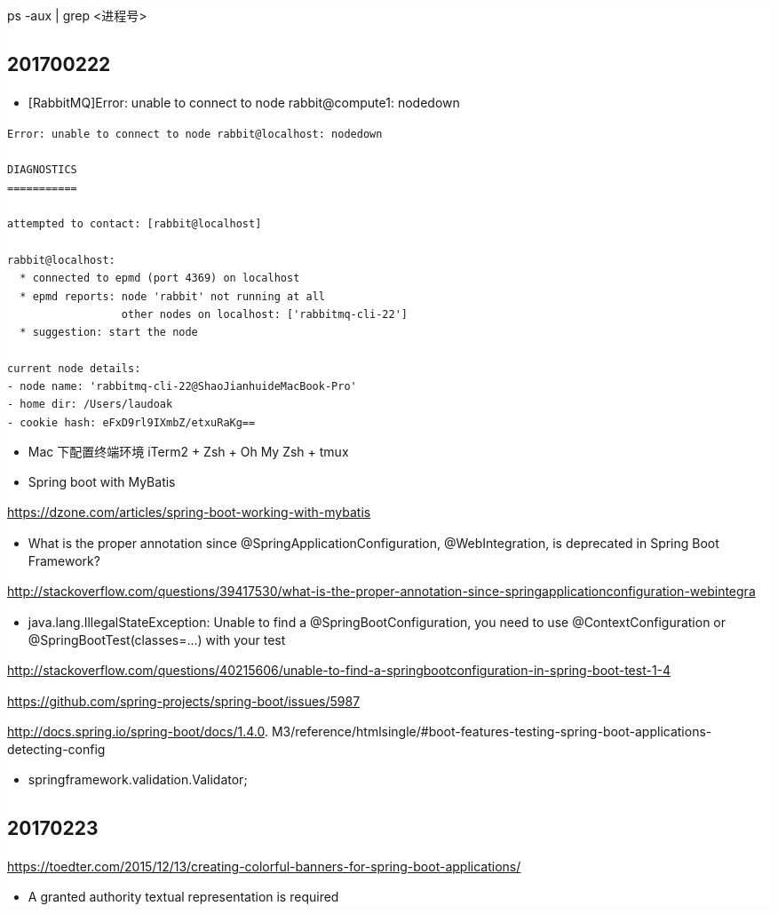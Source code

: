ps -aux | grep <进程号>

## 201700222

- [RabbitMQ]Error: unable to connect to node rabbit@compute1: nodedown

```
Error: unable to connect to node rabbit@localhost: nodedown

DIAGNOSTICS
===========

attempted to contact: [rabbit@localhost]

rabbit@localhost:
  * connected to epmd (port 4369) on localhost
  * epmd reports: node 'rabbit' not running at all
                  other nodes on localhost: ['rabbitmq-cli-22']
  * suggestion: start the node

current node details:
- node name: 'rabbitmq-cli-22@ShaoJianhuideMacBook-Pro'
- home dir: /Users/laudoak
- cookie hash: eFxD9rl9IXmbZ/etxuRaKg==
```

- Mac 下配置终端环境 iTerm2 + Zsh + Oh My Zsh + tmux

- Spring boot with MyBatis

https://dzone.com/articles/spring-boot-working-with-mybatis

- What is the proper annotation since @SpringApplicationConfiguration, @WebIntegration, is deprecated in Spring Boot Framework?

http://stackoverflow.com/questions/39417530/what-is-the-proper-annotation-since-springapplicationconfiguration-webintegra


- java.lang.IllegalStateException: Unable to find a @SpringBootConfiguration, you need to use @ContextConfiguration or @SpringBootTest(classes=...) with your test

http://stackoverflow.com/questions/40215606/unable-to-find-a-springbootconfiguration-in-spring-boot-test-1-4

https://github.com/spring-projects/spring-boot/issues/5987

http://docs.spring.io/spring-boot/docs/1.4.0.
M3/reference/htmlsingle/#boot-features-testing-spring-boot-applications-detecting-config

- springframework.validation.Validator;

## 20170223

https://toedter.com/2015/12/13/creating-colorful-banners-for-spring-boot-applications/

- A granted authority textual representation is required
